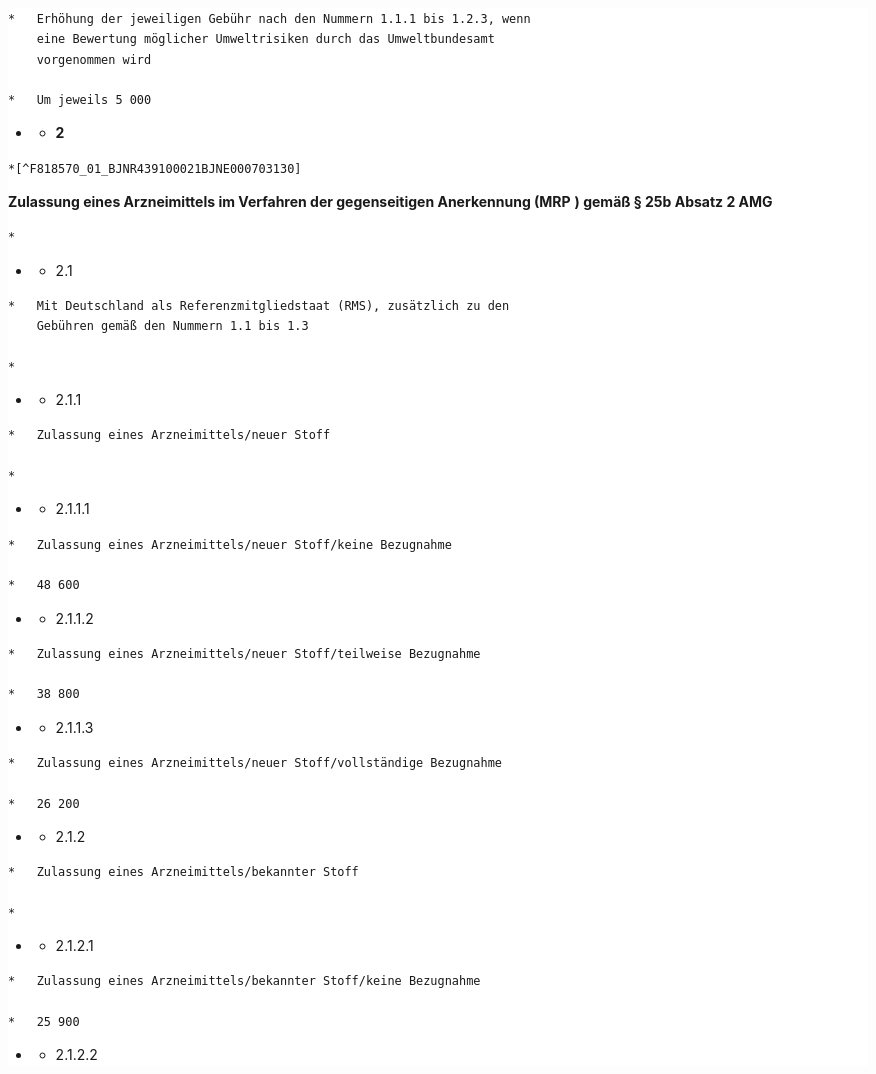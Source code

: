     *   Erhöhung der jeweiligen Gebühr nach den Nummern 1.1.1 bis 1.2.3, wenn
        eine Bewertung möglicher Umweltrisiken durch das Umweltbundesamt
        vorgenommen wird

    *   Um jeweils 5 000


*    *   **2**

    *[^F818570_01_BJNR439100021BJNE000703130]
   **Zulassung eines Arzneimittels im Verfahren der gegenseitigen
        Anerkennung (MRP**
        **) gemäß § 25b Absatz 2 AMG**

    *

*    *   2.1

    *   Mit Deutschland als Referenzmitgliedstaat (RMS), zusätzlich zu den
        Gebühren gemäß den Nummern 1.1 bis 1.3

    *

*    *   2.1.1

    *   Zulassung eines Arzneimittels/neuer Stoff

    *

*    *   2.1.1.1

    *   Zulassung eines Arzneimittels/neuer Stoff/keine Bezugnahme

    *   48 600


*    *   2.1.1.2

    *   Zulassung eines Arzneimittels/neuer Stoff/teilweise Bezugnahme

    *   38 800


*    *   2.1.1.3

    *   Zulassung eines Arzneimittels/neuer Stoff/vollständige Bezugnahme

    *   26 200


*    *   2.1.2

    *   Zulassung eines Arzneimittels/bekannter Stoff

    *

*    *   2.1.2.1

    *   Zulassung eines Arzneimittels/bekannter Stoff/keine Bezugnahme

    *   25 900


*    *   2.1.2.2
